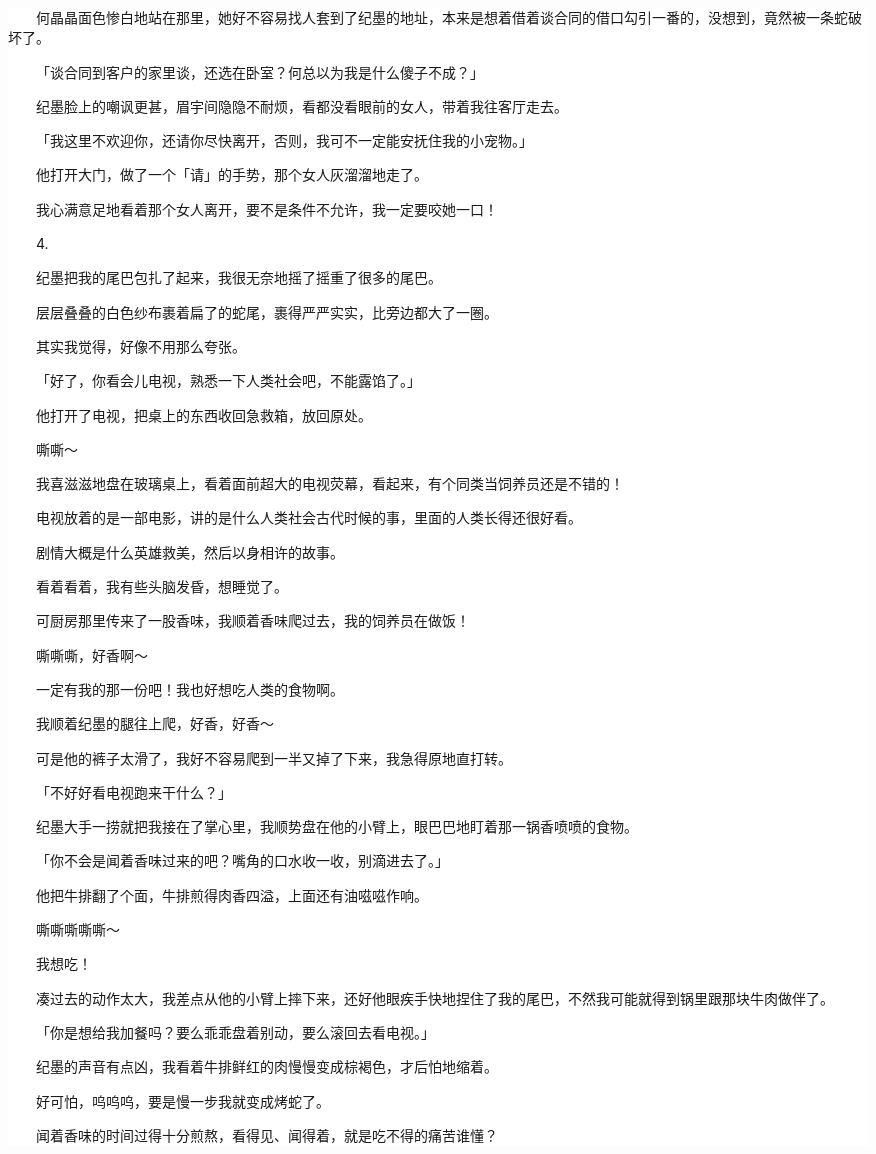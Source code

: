 &emsp;&emsp;何晶晶面色惨白地站在那里，她好不容易找人套到了纪墨的地址，本来是想着借着谈合同的借口勾引一番的，没想到，竟然被一条蛇破坏了。  
  
&emsp;&emsp;「谈合同到客户的家里谈，还选在卧室？何总以为我是什么傻子不成？」  
  
&emsp;&emsp;纪墨脸上的嘲讽更甚，眉宇间隐隐不耐烦，看都没看眼前的女人，带着我往客厅走去。  
  
&emsp;&emsp;「我这里不欢迎你，还请你尽快离开，否则，我可不一定能安抚住我的小宠物。」  
  
&emsp;&emsp;他打开大门，做了一个「请」的手势，那个女人灰溜溜地走了。  
  
&emsp;&emsp;我心满意足地看着那个女人离开，要不是条件不允许，我一定要咬她一口！  
  
&emsp;&emsp;4.  
  
&emsp;&emsp;纪墨把我的尾巴包扎了起来，我很无奈地摇了摇重了很多的尾巴。  
  
&emsp;&emsp;层层叠叠的白色纱布裹着扁了的蛇尾，裹得严严实实，比旁边都大了一圈。  
  
&emsp;&emsp;其实我觉得，好像不用那么夸张。  
  
&emsp;&emsp;「好了，你看会儿电视，熟悉一下人类社会吧，不能露馅了。」  
  
&emsp;&emsp;他打开了电视，把桌上的东西收回急救箱，放回原处。  
  
&emsp;&emsp;嘶嘶～  
  
&emsp;&emsp;我喜滋滋地盘在玻璃桌上，看着面前超大的电视荧幕，看起来，有个同类当饲养员还是不错的！  
  
&emsp;&emsp;电视放着的是一部电影，讲的是什么人类社会古代时候的事，里面的人类长得还很好看。  
  
&emsp;&emsp;剧情大概是什么英雄救美，然后以身相许的故事。  
  
&emsp;&emsp;看着看着，我有些头脑发昏，想睡觉了。  
  
&emsp;&emsp;可厨房那里传来了一股香味，我顺着香味爬过去，我的饲养员在做饭！  
  
&emsp;&emsp;嘶嘶嘶，好香啊～  
  
&emsp;&emsp;一定有我的那一份吧！我也好想吃人类的食物啊。  
  
&emsp;&emsp;我顺着纪墨的腿往上爬，好香，好香～  
  
&emsp;&emsp;可是他的裤子太滑了，我好不容易爬到一半又掉了下来，我急得原地直打转。  
  
&emsp;&emsp;「不好好看电视跑来干什么？」  
  
&emsp;&emsp;纪墨大手一捞就把我接在了掌心里，我顺势盘在他的小臂上，眼巴巴地盯着那一锅香喷喷的食物。  
  
&emsp;&emsp;「你不会是闻着香味过来的吧？嘴角的口水收一收，别滴进去了。」  
  
&emsp;&emsp;他把牛排翻了个面，牛排煎得肉香四溢，上面还有油嗞嗞作响。  
  
&emsp;&emsp;嘶嘶嘶嘶嘶～  
  
&emsp;&emsp;我想吃！  
  
&emsp;&emsp;凑过去的动作太大，我差点从他的小臂上摔下来，还好他眼疾手快地捏住了我的尾巴，不然我可能就得到锅里跟那块牛肉做伴了。  
  
&emsp;&emsp;「你是想给我加餐吗？要么乖乖盘着别动，要么滚回去看电视。」  
  
&emsp;&emsp;纪墨的声音有点凶，我看着牛排鲜红的肉慢慢变成棕褐色，才后怕地缩着。  
  
&emsp;&emsp;好可怕，呜呜呜，要是慢一步我就变成烤蛇了。  
  
&emsp;&emsp;闻着香味的时间过得十分煎熬，看得见、闻得着，就是吃不得的痛苦谁懂？  
  